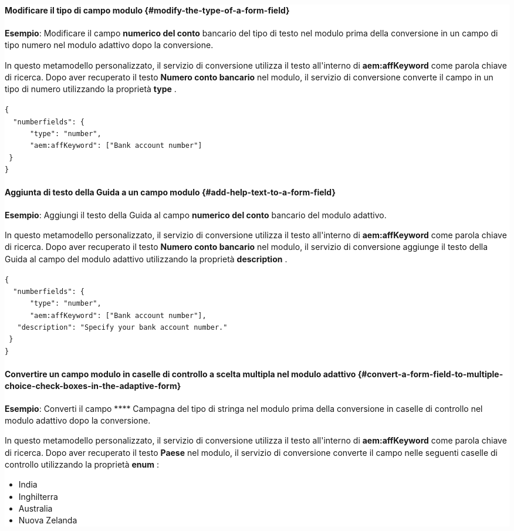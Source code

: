 #### Modificare il tipo di campo modulo {#modify-the-type-of-a-form-field}

**Esempio**: Modificare il campo  **numerico del conto** bancario del tipo di testo nel modulo prima della conversione in un campo di tipo numero nel modulo adattivo dopo la conversione.

In questo metamodello personalizzato, il servizio di conversione utilizza il testo all&#39;interno di **aem:affKeyword** come parola chiave di ricerca. Dopo aver recuperato il testo **Numero conto bancario** nel modulo, il servizio di conversione converte il campo in un tipo di numero utilizzando la proprietà **type** .

```
{
  "numberfields": {
      "type": "number",
      "aem:affKeyword": ["Bank account number"]
 }
}
```

#### Aggiunta di testo della Guida a un campo modulo {#add-help-text-to-a-form-field}

**Esempio**: Aggiungi il testo della Guida al campo  **numerico del conto** bancario del modulo adattivo.

In questo metamodello personalizzato, il servizio di conversione utilizza il testo all&#39;interno di **aem:affKeyword** come parola chiave di ricerca. Dopo aver recuperato il testo **Numero conto bancario** nel modulo, il servizio di conversione aggiunge il testo della Guida al campo del modulo adattivo utilizzando la proprietà **description** .

```
{
  "numberfields": {
      "type": "number",
      "aem:affKeyword": ["Bank account number"],
   "description": "Specify your bank account number."
 }
}
```

#### Convertire un campo modulo in caselle di controllo a scelta multipla nel modulo adattivo {#convert-a-form-field-to-multiple-choice-check-boxes-in-the-adaptive-form}

**Esempio**: Converti il campo  **** Campagna del tipo di stringa nel modulo prima della conversione in caselle di controllo nel modulo adattivo dopo la conversione.

In questo metamodello personalizzato, il servizio di conversione utilizza il testo all&#39;interno di **aem:affKeyword** come parola chiave di ricerca. Dopo aver recuperato il testo **Paese** nel modulo, il servizio di conversione converte il campo nelle seguenti caselle di controllo utilizzando la proprietà **enum** :

* India
* Inghilterra
* Australia
* Nuova Zelanda
